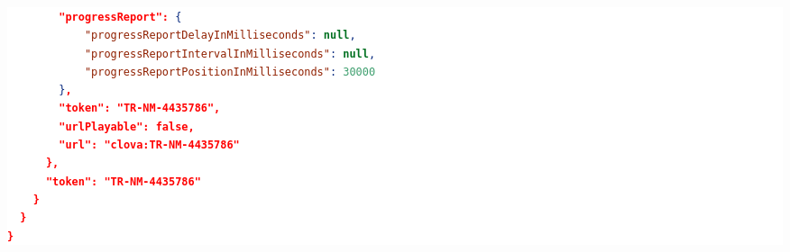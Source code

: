 ```json
        "progressReport": {
            "progressReportDelayInMilliseconds": null,
            "progressReportIntervalInMilliseconds": null,
            "progressReportPositionInMilliseconds": 30000
        },
        "token": "TR-NM-4435786",
        "urlPlayable": false,
        "url": "clova:TR-NM-4435786"
      },
      "token": "TR-NM-4435786"
    }
  }
}
```
